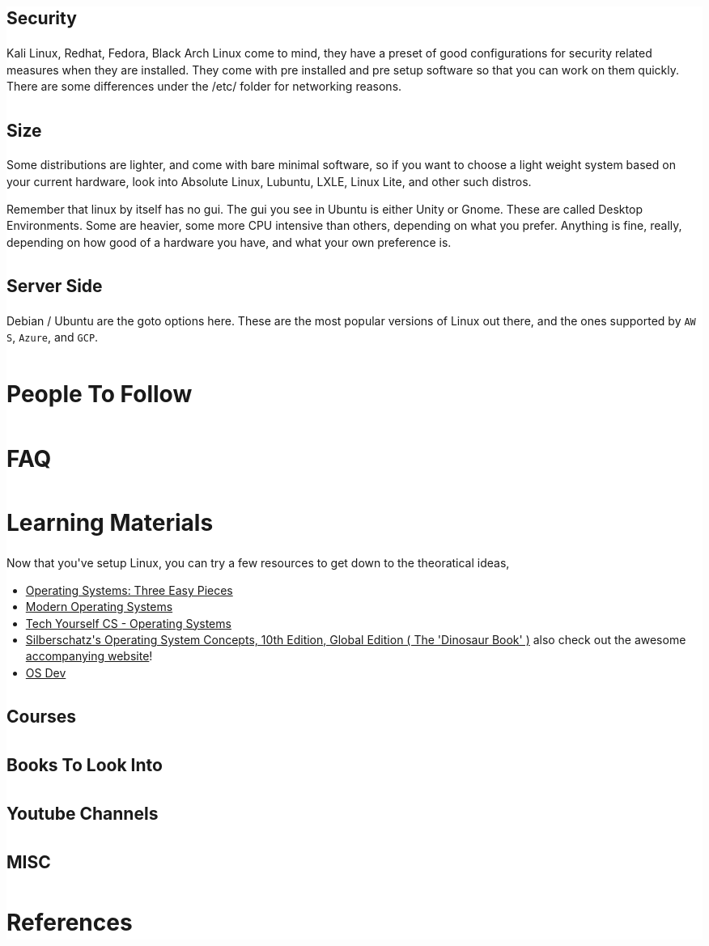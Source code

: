 ## Security

Kali Linux, Redhat, Fedora, Black Arch Linux come to mind, they have a preset of good configurations for security related measures when they are installed. They come with pre installed and pre setup software so that you can work on them quickly. There are some differences under the /etc/ folder for networking reasons.

## Size

Some distributions are lighter, and come with bare minimal software, so if you want to choose a light weight system based on your current hardware, look into Absolute Linux, Lubuntu, LXLE, Linux Lite, and other such distros.

Remember that linux by itself has no gui. The gui you see in Ubuntu is either Unity or Gnome. These are called Desktop Environments. Some are heavier, some more CPU intensive than others, depending on what you prefer. Anything is fine, really, depending on how good of a hardware you have, and what your own preference is.

## Server Side

Debian / Ubuntu are the goto options here. These are the most popular versions of Linux out there, and the ones supported by `AWS`, `Azure`, and `GCP`.

# People To Follow

# FAQ

# Learning Materials

Now that you've setup Linux, you can try a few resources to get down to the theoratical ideas,

- [Operating Systems: Three Easy Pieces](http://pages.cs.wisc.edu/~remzi/OSTEP/)
- [Modern Operating Systems](https://www.amazon.com/dp/013359162X/)
- [Tech Yourself CS - Operating Systems](https://teachyourselfcs.com/#operating-systems)
- [Silberschatz's Operating System Concepts, 10th Edition, Global Edition ( The 'Dinosaur Book' )](https://www.wiley.com/en-ad/Silberschatz%27s+Operating+System+Concepts%2C+10th+Edition%2C+Global+Edition-p-9781119454083) also check out the awesome [accompanying website](https://www.os-book.com/OS10/)!
- [OS Dev](https://wiki.osdev.org/Main_Page)

## Courses

## Books To Look Into

## Youtube Channels

## MISC

# References
